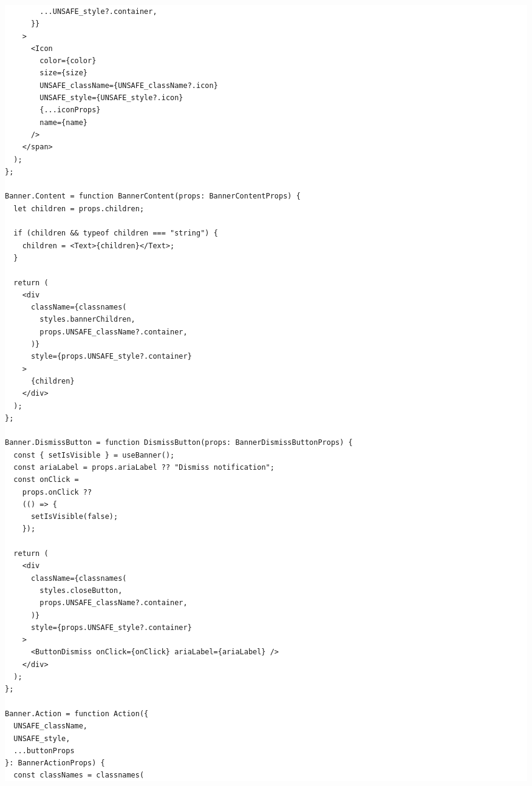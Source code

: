```tsx
        ...UNSAFE_style?.container,
      }}
    >
      <Icon
        color={color}
        size={size}
        UNSAFE_className={UNSAFE_className?.icon}
        UNSAFE_style={UNSAFE_style?.icon}
        {...iconProps}
        name={name}
      />
    </span>
  );
};

Banner.Content = function BannerContent(props: BannerContentProps) {
  let children = props.children;

  if (children && typeof children === "string") {
    children = <Text>{children}</Text>;
  }

  return (
    <div
      className={classnames(
        styles.bannerChildren,
        props.UNSAFE_className?.container,
      )}
      style={props.UNSAFE_style?.container}
    >
      {children}
    </div>
  );
};

Banner.DismissButton = function DismissButton(props: BannerDismissButtonProps) {
  const { setIsVisible } = useBanner();
  const ariaLabel = props.ariaLabel ?? "Dismiss notification";
  const onClick =
    props.onClick ??
    (() => {
      setIsVisible(false);
    });

  return (
    <div
      className={classnames(
        styles.closeButton,
        props.UNSAFE_className?.container,
      )}
      style={props.UNSAFE_style?.container}
    >
      <ButtonDismiss onClick={onClick} ariaLabel={ariaLabel} />
    </div>
  );
};

Banner.Action = function Action({
  UNSAFE_className,
  UNSAFE_style,
  ...buttonProps
}: BannerActionProps) {
  const classNames = classnames(
```